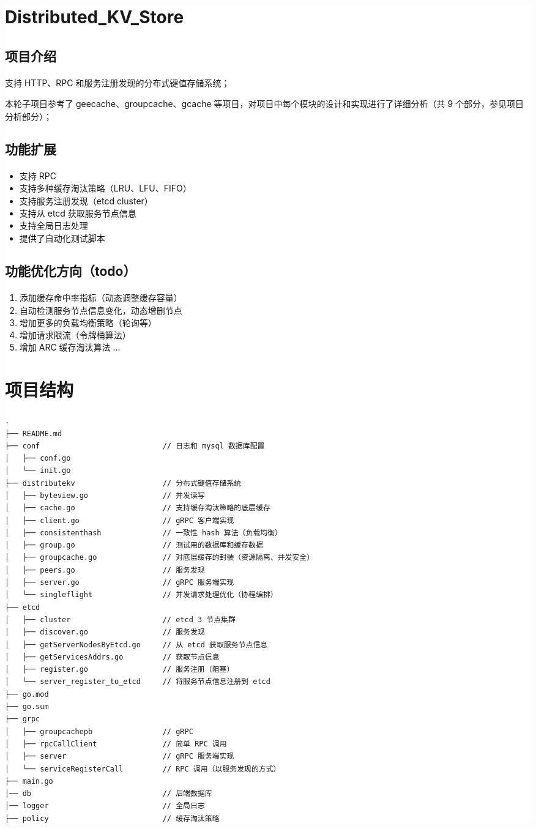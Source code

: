 # Distributed_KV_Store

## 项目介绍

支持 HTTP、RPC 和服务注册发现的分布式键值存储系统；

本轮子项目参考了 geecache、groupcache、gcache 等项目，对项目中每个模块的设计和实现进行了详细分析（共 9 个部分，参见项目分析部分）；

## 功能扩展
- 支持 RPC 
- 支持多种缓存淘汰策略（LRU、LFU、FIFO）
- 支持服务注册发现（etcd cluster）
- 支持从 etcd 获取服务节点信息
- 支持全局日志处理
- 提供了自动化测试脚本

## 功能优化方向（todo）

1. 添加缓存命中率指标（动态调整缓存容量）
2. 自动检测服务节点信息变化，动态增删节点
3. 增加更多的负载均衡策略（轮询等）
4. 增加请求限流（令牌桶算法）
5. 增加 ARC 缓存淘汰算法
...

# 项目结构
```
.
├── README.md
├── conf                            // 日志和 mysql 数据库配置
│   ├── conf.go
│   └── init.go
├── distributekv                    // 分布式键值存储系统
│   ├── byteview.go                 // 并发读写
│   ├── cache.go                    // 支持缓存淘汰策略的底层缓存
│   ├── client.go                   // gRPC 客户端实现
│   ├── consistenthash              // 一致性 hash 算法（负载均衡）
│   ├── group.go                    // 测试用的数据库和缓存数据
│   ├── groupcache.go               // 对底层缓存的封装（资源隔离、并发安全）
│   ├── peers.go                    // 服务发现
│   ├── server.go                   // gRPC 服务端实现
│   └── singleflight                // 并发请求处理优化（协程编排）
├── etcd
│   ├── cluster                     // etcd 3 节点集群
│   ├── discover.go                 // 服务发现
│   ├── getServerNodesByEtcd.go     // 从 etcd 获取服务节点信息
│   ├── getServicesAddrs.go         // 获取节点信息
│   ├── register.go                 // 服务注册（阻塞）
│   └── server_register_to_etcd     // 将服务节点信息注册到 etcd
├── go.mod
├── go.sum
├── grpc
│   ├── groupcachepb                // gRPC 
│   ├── rpcCallClient               // 简单 RPC 调用
│   ├── server                      // gRPC 服务端实现
│   └── serviceRegisterCall         // RPC 调用（以服务发现的方式）
├── main.go                                            
│── db                              // 后端数据库
│── logger                          // 全局日志
├── policy                          // 缓存淘汰策略
```